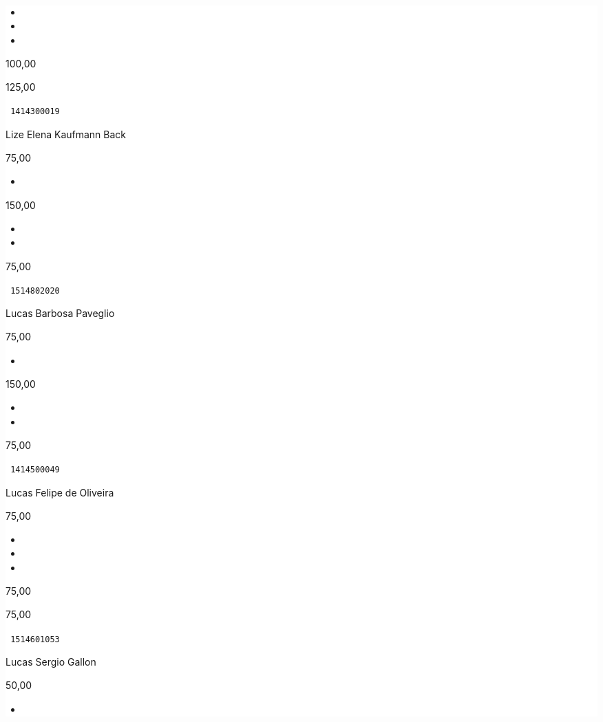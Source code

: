    -

   -

   -

   100,00

   125,00

     1414300019

   Lize Elena Kaufmann Back

   75,00

   -

   150,00

   -

   -

   75,00

     1514802020

   Lucas Barbosa Paveglio

   75,00

   -

   150,00

   -

   -

   75,00

     1414500049

   Lucas Felipe de Oliveira

   75,00

   -

   -

   -

   75,00

   75,00

     1514601053

   Lucas Sergio Gallon

   50,00

   -
